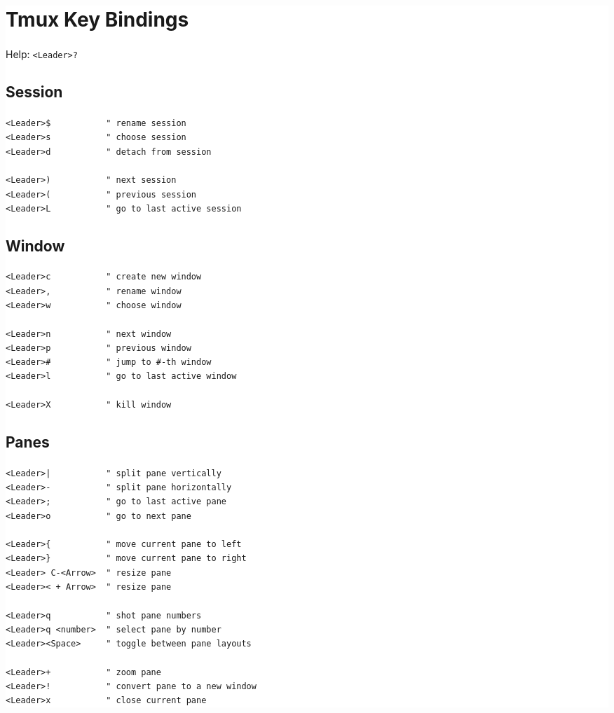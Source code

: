 # Tmux Key Bindings

Help: `<Leader>?`

## Session

```
<Leader>$           " rename session
<Leader>s           " choose session
<Leader>d           " detach from session

<Leader>)           " next session
<Leader>(           " previous session
<Leader>L           " go to last active session
```

## Window

```
<Leader>c           " create new window
<Leader>,           " rename window
<Leader>w           " choose window

<Leader>n           " next window
<Leader>p           " previous window
<Leader>#           " jump to #-th window
<Leader>l           " go to last active window

<Leader>X           " kill window
```

## Panes

```
<Leader>|           " split pane vertically
<Leader>-           " split pane horizontally
<Leader>;           " go to last active pane
<Leader>o           " go to next pane

<Leader>{           " move current pane to left
<Leader>}           " move current pane to right
<Leader> C-<Arrow>  " resize pane
<Leader>< + Arrow>  " resize pane

<Leader>q           " shot pane numbers
<Leader>q <number>  " select pane by number
<Leader><Space>     " toggle between pane layouts

<Leader>+           " zoom pane
<Leader>!           " convert pane to a new window
<Leader>x           " close current pane
```
